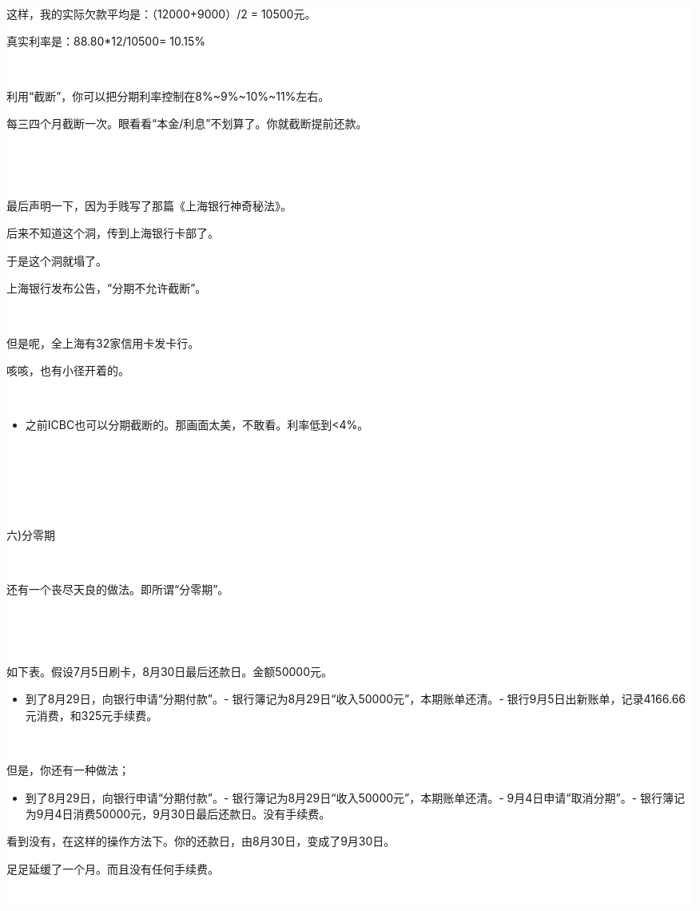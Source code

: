 这样，我的实际欠款平均是：（12000+9000）/2 = 10500元。

真实利率是：88.80*12/10500= 10.15%

&nbsp;

利用“截断”，你可以把分期利率控制在8%~9%~10%~11%左右。

每三四个月截断一次。眼看看“本金/利息”不划算了。你就截断提前还款。

&nbsp;

&nbsp;

最后声明一下，因为手贱写了那篇《上海银行神奇秘法》。

后来不知道这个洞，传到上海银行卡部了。

于是这个洞就塌了。

上海银行发布公告，“分期不允许截断”。

&nbsp;

但是呢，全上海有32家信用卡发卡行。

咳咳，也有小径开着的。

&nbsp;

* 之前ICBC也可以分期截断的。那画面太美，不敢看。利率低到&lt;4%。

&nbsp;

&nbsp;

&nbsp;

六)分零期

&nbsp;

还有一个丧尽天良的做法。即所谓“分零期”。

&nbsp;

&nbsp;

如下表。假设7月5日刷卡，8月30日最后还款日。金额50000元。
- 到了8月29日，向银行申请“分期付款”。- 银行簿记为8月29日“收入50000元”，本期账单还清。- 银行9月5日出新账单，记录4166.66元消费，和325元手续费。
&nbsp;

&nbsp;

但是，你还有一种做法；
- 到了8月29日，向银行申请“分期付款”。- 银行簿记为8月29日“收入50000元”，本期账单还清。- 9月4日申请“取消分期”。- 银行簿记为9月4日消费50000元，9月30日最后还款日。没有手续费。
&nbsp;

看到没有，在这样的操作方法下。你的还款日，由8月30日，变成了9月30日。

足足延缓了一个月。而且没有任何手续费。

&nbsp;

